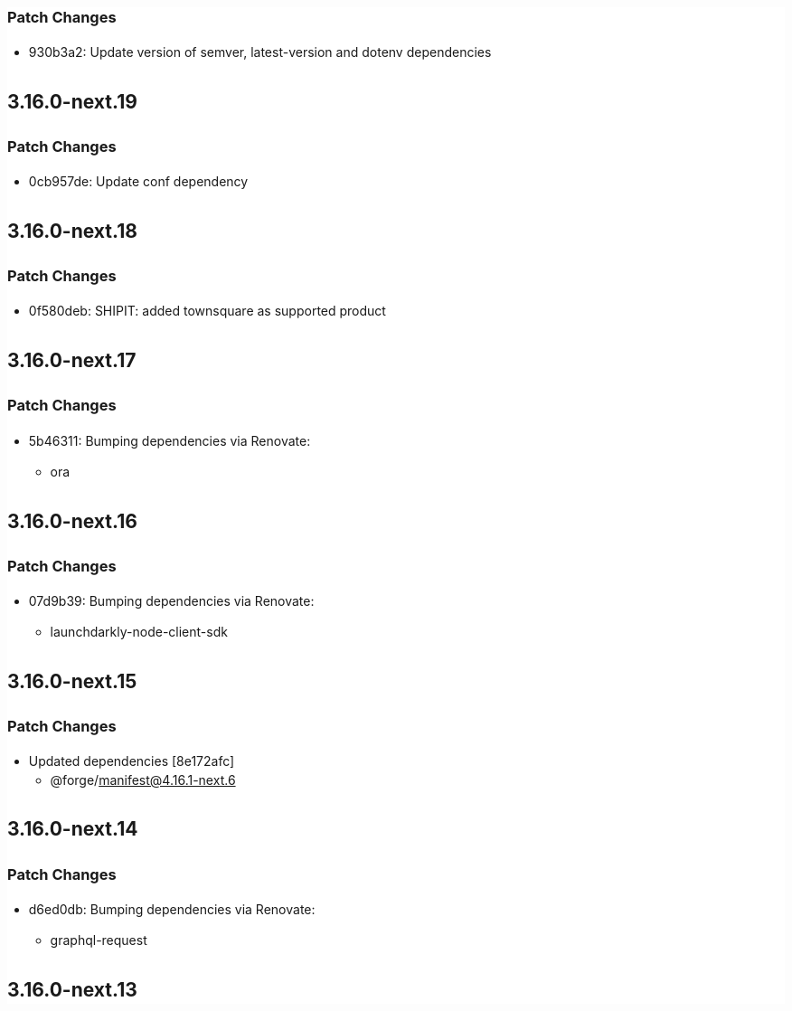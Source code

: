 ### Patch Changes

- 930b3a2: Update version of semver, latest-version and dotenv dependencies

## 3.16.0-next.19

### Patch Changes

- 0cb957de: Update conf dependency

## 3.16.0-next.18

### Patch Changes

- 0f580deb: SHIPIT: added townsquare as supported product

## 3.16.0-next.17

### Patch Changes

- 5b46311: Bumping dependencies via Renovate:

  - ora

## 3.16.0-next.16

### Patch Changes

- 07d9b39: Bumping dependencies via Renovate:

  - launchdarkly-node-client-sdk

## 3.16.0-next.15

### Patch Changes

- Updated dependencies [8e172afc]
  - @forge/manifest@4.16.1-next.6

## 3.16.0-next.14

### Patch Changes

- d6ed0db: Bumping dependencies via Renovate:

  - graphql-request

## 3.16.0-next.13
